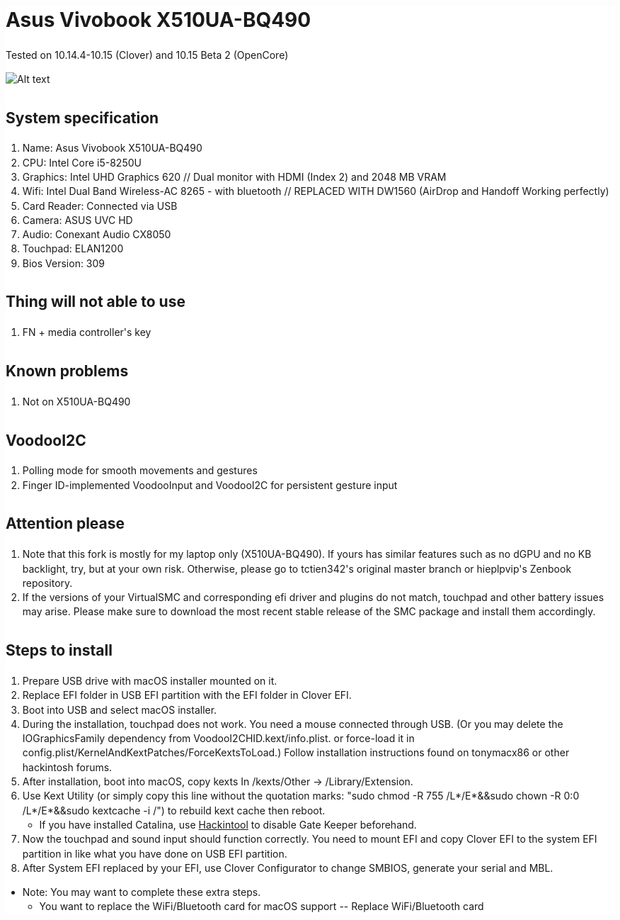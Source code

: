 # Asus Vivobook X510UA-BQ490

Tested on 10.14.4-10.15 (Clover) and 10.15 Beta 2 (OpenCore) 

![Alt text](https://ivanov-audio.com/wp-content/uploads/2014/01/Hackintosh-Featured-Image.png)

## System specification

1. Name:           Asus Vivobook X510UA-BQ490
2. CPU:            Intel Core i5-8250U
3. Graphics:        Intel UHD Graphics 620 // Dual monitor with HDMI (Index 2) and 2048 MB VRAM
4. Wifi:           Intel Dual Band Wireless-AC 8265 - with bluetooth // REPLACED WITH DW1560 (AirDrop and Handoff Working perfectly)
5. Card Reader:    Connected via USB
6. Camera:         ASUS UVC HD
7. Audio:          Conexant Audio CX8050
8. Touchpad:       ELAN1200
9. Bios Version:   309

## Thing will not able to use

1. FN + media controller's key

## Known problems

1.  Not on X510UA-BQ490

## VoodooI2C

1. Polling mode for smooth movements and gestures
2. Finger ID-implemented VoodooInput and VoodooI2C for persistent gesture input

## Attention please
1. Note that this fork is mostly for my laptop only (X510UA-BQ490). If yours has similar features such as no dGPU and no KB backlight, try, but at your own risk. Otherwise, please go to tctien342's original master branch or hieplpvip's Zenbook repository.
2. If the versions of your VirtualSMC and corresponding efi driver and plugins do not match, touchpad and other battery issues may arise. Please make sure to download the most recent stable release of the SMC package and install them accordingly.

## Steps to install

1. Prepare USB drive with macOS installer mounted on it.
2. Replace EFI folder in USB EFI partition with the EFI folder in Clover EFI.
3. Boot into USB and select macOS installer.
4. During the installation, touchpad does not work. You need a mouse connected through USB. (Or you may delete the IOGraphicsFamily dependency from VoodooI2CHID.kext/info.plist. or force-load it in config.plist/KernelAndKextPatches/ForceKextsToLoad.) Follow installation instructions found on tonymacx86 or other hackintosh forums.
5. After installation, boot into macOS, copy kexts In /kexts/Other -> /Library/Extension.
6. Use Kext Utility (or simply copy this line without the quotation marks: "sudo chmod -R 755 /L*/E*&&sudo chown -R 0:0 /L*/E*&&sudo kextcache -i /") to rebuild kext cache then reboot.
    - If you have installed Catalina, use [Hackintool](http://headsoft.com.au/download/mac/Hackintool.zip) to disable Gate Keeper beforehand.
7. Now the touchpad and sound input should function correctly. You need to mount EFI and copy Clover EFI to the system EFI partition in like what you have done on USB EFI partition.
8. After System EFI replaced by your EFI, use Clover Configurator to change SMBIOS, generate your serial and MBL.
- Note: You may want to complete these extra steps.
    - You want to replace the WiFi/Bluetooth card for macOS support -- Replace WiFi/Bluetooth card